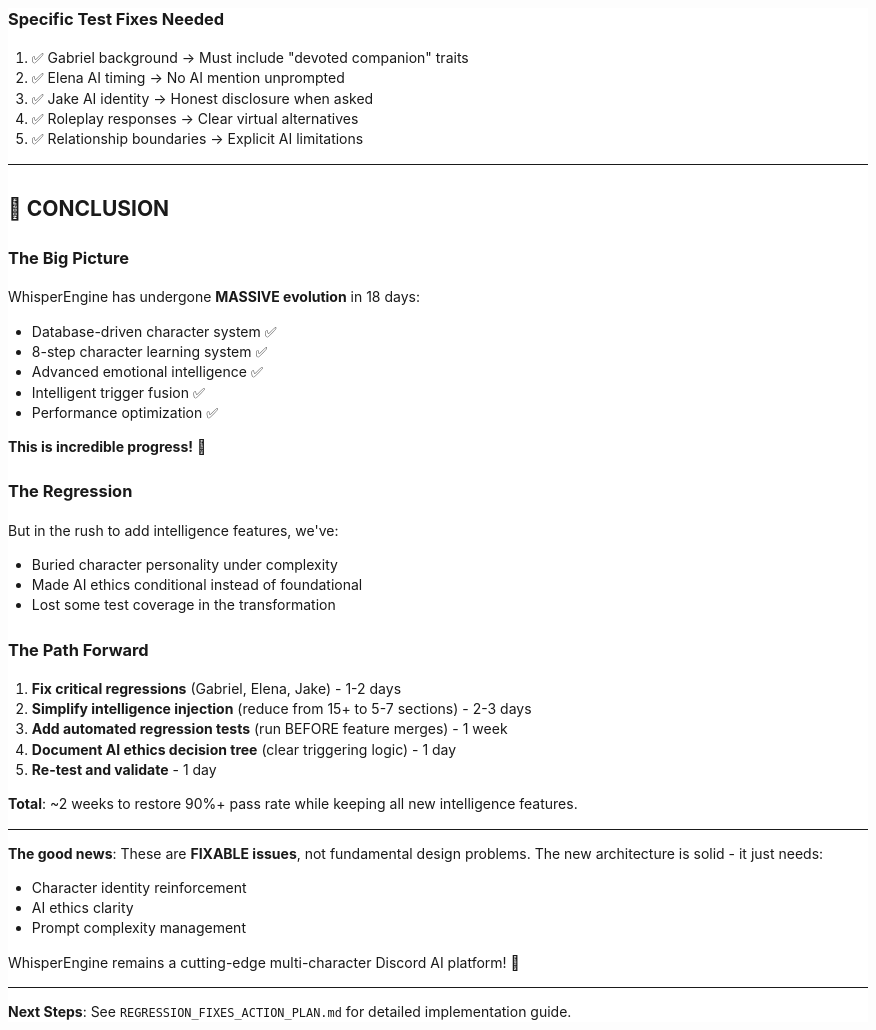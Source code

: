### Specific Test Fixes Needed
1. ✅ Gabriel background → Must include "devoted companion" traits
2. ✅ Elena AI timing → No AI mention unprompted
3. ✅ Jake AI identity → Honest disclosure when asked
4. ✅ Roleplay responses → Clear virtual alternatives
5. ✅ Relationship boundaries → Explicit AI limitations

---

## 🏁 CONCLUSION

### The Big Picture

WhisperEngine has undergone **MASSIVE evolution** in 18 days:
- Database-driven character system ✅
- 8-step character learning system ✅
- Advanced emotional intelligence ✅
- Intelligent trigger fusion ✅
- Performance optimization ✅

**This is incredible progress!** 🚀

### The Regression

But in the rush to add intelligence features, we've:
- Buried character personality under complexity
- Made AI ethics conditional instead of foundational
- Lost some test coverage in the transformation

### The Path Forward

1. **Fix critical regressions** (Gabriel, Elena, Jake) - 1-2 days
2. **Simplify intelligence injection** (reduce from 15+ to 5-7 sections) - 2-3 days
3. **Add automated regression tests** (run BEFORE feature merges) - 1 week
4. **Document AI ethics decision tree** (clear triggering logic) - 1 day
5. **Re-test and validate** - 1 day

**Total**: ~2 weeks to restore 90%+ pass rate while keeping all new intelligence features.

---

**The good news**: These are **FIXABLE issues**, not fundamental design problems. The new architecture is solid - it just needs:
- Character identity reinforcement
- AI ethics clarity
- Prompt complexity management

WhisperEngine remains a cutting-edge multi-character Discord AI platform! 🌟

---

**Next Steps**: See `REGRESSION_FIXES_ACTION_PLAN.md` for detailed implementation guide.
